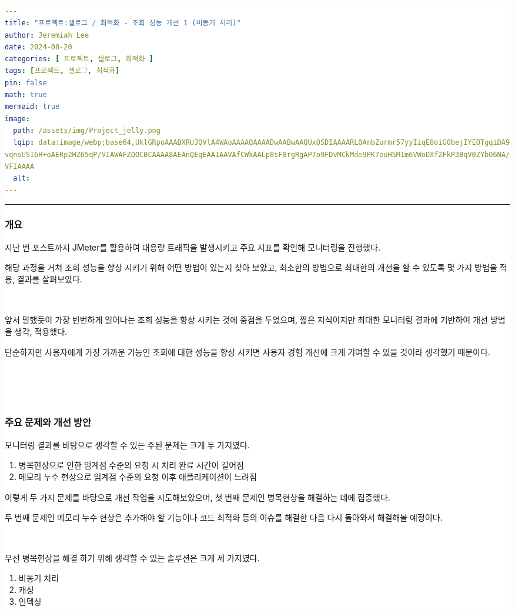 ```yaml
---
title: "프로젝트:샐로그 / 최적화 - 조회 성능 개선 1 (비동기 처리)"
author: Jeremiah Lee
date: 2024-08-20
categories: [ 프로젝트, 샐로그, 최적화 ]
tags: [프로젝트, 샐로그, 최적화]
pin: false
math: true
mermaid: true
image:
  path: /assets/img/Project_jelly.png
  lqip: data:image/webp;base64,UklGRpoAAABXRUJQVlA4WAoAAAAQAAAADwAABwAAQUxQSDIAAAARL0AmbZurmr57yyIiqE8oiG0bejIYEQTgqiDA9vqnsUSI6H+oAERp2HZ65qP/VIAWAFZQOCBCAAAA8AEAnQEqEAAIAAVAfCWkAALp8sF8rgRgAP7o9FDvMCkMde9PK7euH5M1m6VWoDXf2FkP3BqV0ZYbO6NA/VFIAAAA
  alt: 
---
```

***

### 개요

지난 번 포스트까지 JMeter를 활용하여 대용량 트래픽을 발생시키고 주요 지표를 확인해 모니터링을 진행했다.

해당 과정을 거쳐 조회 성능을 향상 시키기 위해 어떤 방법이 있는지 찾아 보았고, 최소한의 방법으로 최대한의 개선을 할 수 있도록 몇 가지 방법을 적용,
결과를 살펴보았다.

<br>

앞서 말했듯이 가장 빈번하게 일어나는 조회 성능을 향상 시키는 것에 중점을 두었으며, 짧은 지식이지만 최대한 모니터링 결과에 기반하여 개선 방법을 생각, 적용했다.

단순하지만 사용자에게 가장 가까운 기능인 조회에 대한 성능을 향상 시키면 사용자 경험 개선에 크게 기여할 수 있을 것이라 생각했기 때문이다.


<br>
<br>
<br>

### 주요 문제와 개선 방안

모니터링 결과를 바탕으로 생각할 수 있는 주된 문제는 크게 두 가지였다.

1. 병목현상으로 인한 임계점 수준의 요청 시 처리 완료 시간이 길어짐
2. 메모리 누수 현상으로 임계점 수준의 요청 이후 애플리케이션이 느려짐

이렇게 두 가지 문제를 바탕으로 개선 작업을 시도해보았으며, 첫 번째 문제인 병목현상을 해결하는 데에 집중했다.

두 번째 문제인 메모리 누수 현상은 추가해야 할 기능이나 코드 최적화 등의 이슈를 해결한 다음 다시 돌아와서 해결해볼 예정이다.

<br>

우선 병목현상을 해결 하기 위해 생각할 수 있는 솔루션은 크게 세 가지였다.

1. 비동기 처리
2. 캐싱
3. 인덱싱
